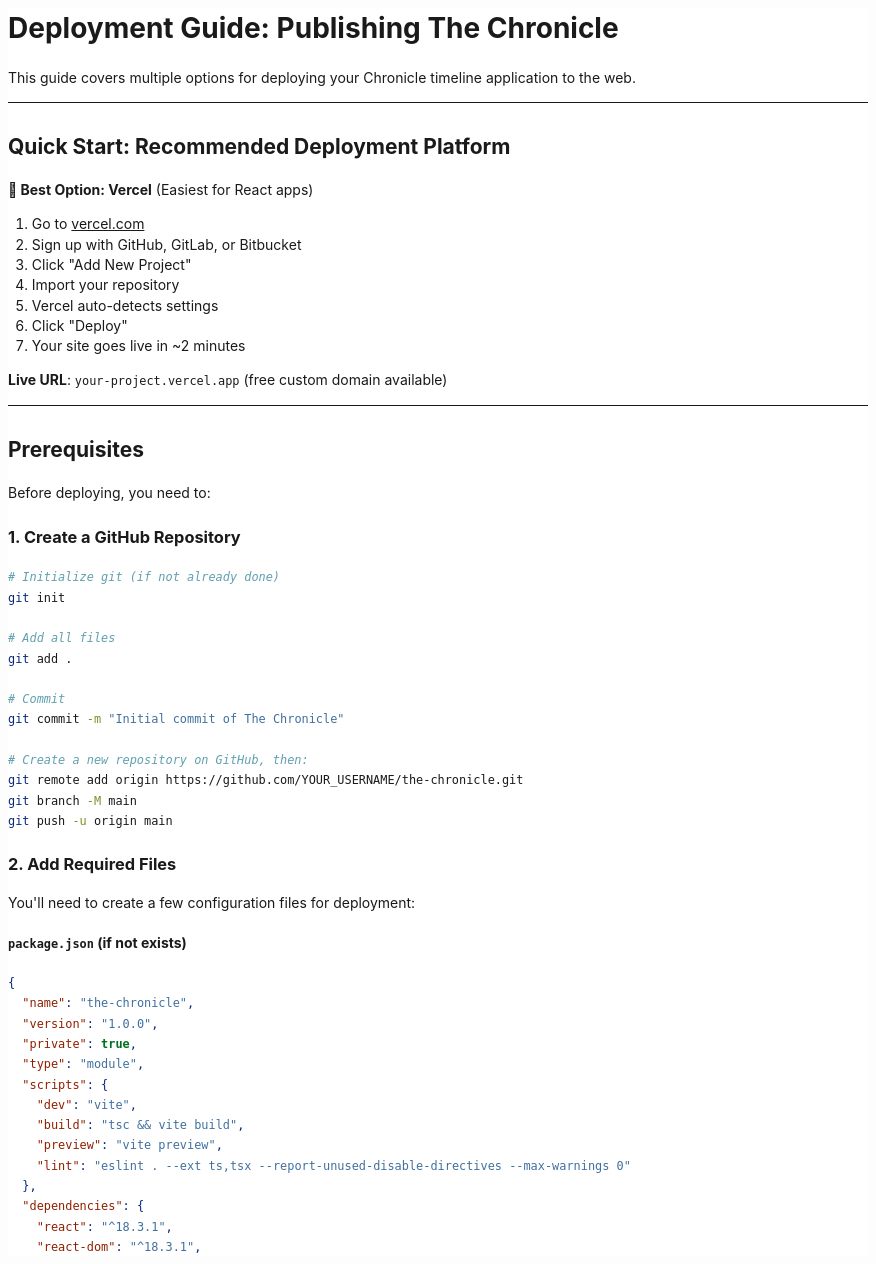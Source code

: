 # Deployment Guide: Publishing The Chronicle

This guide covers multiple options for deploying your Chronicle timeline application to the web.

---

## Quick Start: Recommended Deployment Platform

**🚀 Best Option: Vercel** (Easiest for React apps)

1. Go to [vercel.com](https://vercel.com)
2. Sign up with GitHub, GitLab, or Bitbucket
3. Click "Add New Project"
4. Import your repository
5. Vercel auto-detects settings
6. Click "Deploy"
7. Your site goes live in ~2 minutes

**Live URL**: `your-project.vercel.app` (free custom domain available)

---

## Prerequisites

Before deploying, you need to:

### 1. Create a GitHub Repository

```bash
# Initialize git (if not already done)
git init

# Add all files
git add .

# Commit
git commit -m "Initial commit of The Chronicle"

# Create a new repository on GitHub, then:
git remote add origin https://github.com/YOUR_USERNAME/the-chronicle.git
git branch -M main
git push -u origin main
```

### 2. Add Required Files

You'll need to create a few configuration files for deployment:

#### **`package.json`** (if not exists)
```json
{
  "name": "the-chronicle",
  "version": "1.0.0",
  "private": true,
  "type": "module",
  "scripts": {
    "dev": "vite",
    "build": "tsc && vite build",
    "preview": "vite preview",
    "lint": "eslint . --ext ts,tsx --report-unused-disable-directives --max-warnings 0"
  },
  "dependencies": {
    "react": "^18.3.1",
    "react-dom": "^18.3.1",
```